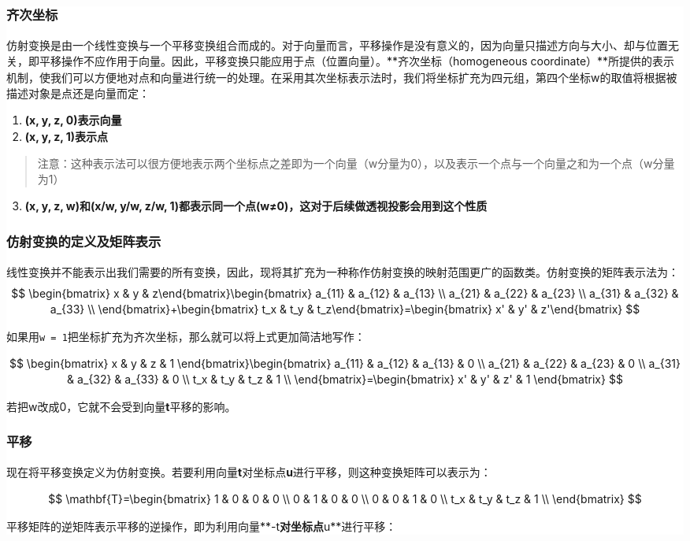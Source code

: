 ### 齐次坐标

仿射变换是由一个线性变换与一个平移变换组合而成的。对于向量而言，平移操作是没有意义的，因为向量只描述方向与大小、却与位置无关，即平移操作不应作用于向量。因此，平移变换只能应用于点（位置向量）。**齐次坐标（homogeneous coordinate）**所提供的表示机制，使我们可以方便地对点和向量进行统一的处理。在采用其次坐标表示法时，我们将坐标扩充为四元组，第四个坐标w的取值将根据被描述对象是点还是向量而定：

1. **(x, y, z, 0)表示向量**
2. **(x, y, z, 1)表示点**

>  注意：这种表示法可以很方便地表示两个坐标点之差即为一个向量（w分量为0），以及表示一个点与一个向量之和为一个点（w分量为1）

3. **(x, y, z, w)和(x/w, y/w, z/w, 1)都表示同一个点(w≠0)，这对于后续做透视投影会用到这个性质**

### 仿射变换的定义及矩阵表示

线性变换并不能表示出我们需要的所有变换，因此，现将其扩充为一种称作仿射变换的映射范围更广的函数类。仿射变换的矩阵表示法为：
$$
\begin{bmatrix} x & y & z\end{bmatrix}\begin{bmatrix} 
a_{11} & a_{12} & a_{13} \\
a_{21} & a_{22} & a_{23} \\
a_{31} & a_{32} & a_{33} \\
\end{bmatrix}+\begin{bmatrix} t_x & t_y & t_z\end{bmatrix}=\begin{bmatrix} x' & y' & z'\end{bmatrix}
$$


如果用`w = 1`把坐标扩充为齐次坐标，那么就可以将上式更加简洁地写作：

$$
\begin{bmatrix} x & y & z & 1 \end{bmatrix}\begin{bmatrix} 
a_{11} & a_{12} & a_{13} & 0 \\
a_{21} & a_{22} & a_{23} & 0 \\
a_{31} & a_{32} & a_{33} & 0 \\
t_x & t_y & t_z & 1 \\
\end{bmatrix}=\begin{bmatrix} x' & y' & z' & 1 \end{bmatrix}
$$


若把w改成0，它就不会受到向量**t**平移的影响。



### 平移

现在将平移变换定义为仿射变换。若要利用向量**t**对坐标点**u**进行平移，则这种变换矩阵可以表示为：

$$
\mathbf{T}=\begin{bmatrix} 
1 & 0 & 0 & 0 \\
0 & 1 & 0 & 0 \\
0 & 0 & 1 & 0 \\
t_x & t_y & t_z & 1 \\
\end{bmatrix}
$$


平移矩阵的逆矩阵表示平移的逆操作，即为利用向量**-t**对坐标点**u**进行平移：
